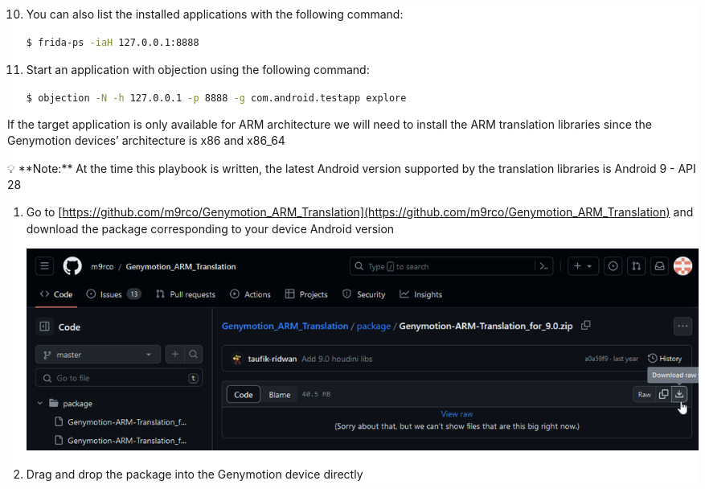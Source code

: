 10. You can also list the installed applications with the following command:
    
    ```bash
    $ frida-ps -iaH 127.0.0.1:8888
    ```
    
11. Start an application with objection using the following command:
    
    ```bash
    $ objection -N -h 127.0.0.1 -p 8888 -g com.android.testapp explore
    ```
    

If the target application is only available for ARM architecture we will need to install the ARM translation libraries since the Genymotion devices’ architecture is x86 and x86_64

<aside>
💡 **Note:** At the time this playbook is written, the latest Android version supported by the translation libraries is Android 9 - API 28

</aside>

1. Go to [https://github.com/m9rco/Genymotion_ARM_Translation](https://github.com/m9rco/Genymotion_ARM_Translation) and download the package corresponding to your device Android version
    
    ![2.png](images/2%202.png)
    
2. Drag and drop the package into the Genymotion device directly
    